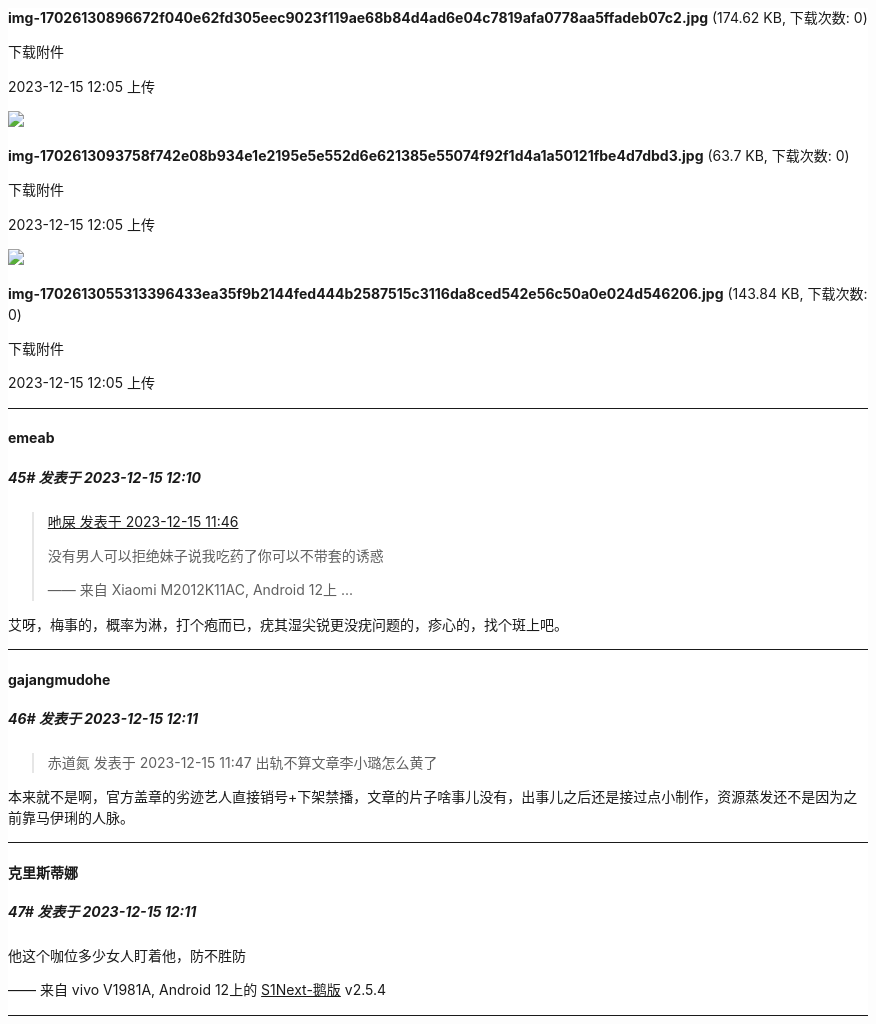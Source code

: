 <strong>img-17026130896672f040e62fd305eec9023f119ae68b84d4ad6e04c7819afa0778aa5ffadeb07c2.jpg</strong> (174.62 KB, 下载次数: 0)

下载附件

2023-12-15 12:05 上传

<img src="https://img.saraba1st.com/forum/202312/15/120526ygporznq223u4ugm.jpg" referrerpolicy="no-referrer">

<strong>img-1702613093758f742e08b934e1e2195e5e552d6e621385e55074f92f1d4a1a50121fbe4d7dbd3.jpg</strong> (63.7 KB, 下载次数: 0)

下载附件

2023-12-15 12:05 上传

<img src="https://img.saraba1st.com/forum/202312/15/120530o39lrkkquwakqccz.jpg" referrerpolicy="no-referrer">

<strong>img-1702613055313396433ea35f9b2144fed444b2587515c3116da8ced542e56c50a0e024d546206.jpg</strong> (143.84 KB, 下载次数: 0)

下载附件

2023-12-15 12:05 上传

*****

####  emeab  
##### 45#       发表于 2023-12-15 12:10

<blockquote><a href="httphttps://bbs.saraba1st.com/2b/forum.php?mod=redirect&amp;goto=findpost&amp;pid=63335123&amp;ptid=2164192" target="_blank">吔屎 发表于 2023-12-15 11:46</a>

没有男人可以拒绝妹子说我吃药了你可以不带套的诱惑

—— 来自 Xiaomi M2012K11AC, Android 12上 ...</blockquote>
艾呀，梅事的，概率为淋，打个疱而已，疣其湿尖锐更没疣问题的，疹心的，找个斑上吧。

*****

####  gajangmudohe  
##### 46#       发表于 2023-12-15 12:11

<blockquote>赤道氮 发表于 2023-12-15 11:47
出轨不算文章李小璐怎么黄了</blockquote>
本来就不是啊，官方盖章的劣迹艺人直接销号+下架禁播，文章的片子啥事儿没有，出事儿之后还是接过点小制作，资源蒸发还不是因为之前靠马伊琍的人脉。

*****

####  克里斯蒂娜  
##### 47#       发表于 2023-12-15 12:11

他这个咖位多少女人盯着他，防不胜防

—— 来自 vivo V1981A, Android 12上的 [S1Next-鹅版](https://github.com/ykrank/S1-Next/releases) v2.5.4

*****
